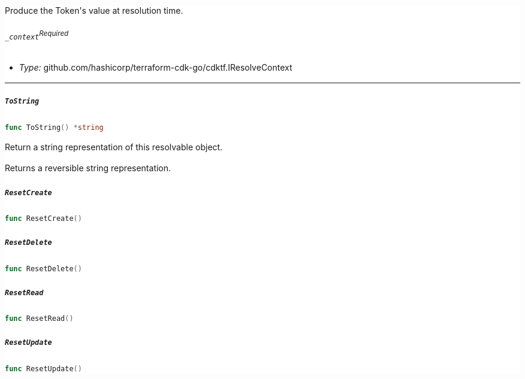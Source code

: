 Produce the Token's value at resolution time.

###### `_context`<sup>Required</sup> <a name="_context" id="@cdktf/provider-azurerm.synapseSqlPoolVulnerabilityAssessment.SynapseSqlPoolVulnerabilityAssessmentTimeoutsOutputReference.resolve.parameter._context"></a>

- *Type:* github.com/hashicorp/terraform-cdk-go/cdktf.IResolveContext

---

##### `ToString` <a name="ToString" id="@cdktf/provider-azurerm.synapseSqlPoolVulnerabilityAssessment.SynapseSqlPoolVulnerabilityAssessmentTimeoutsOutputReference.toString"></a>

```go
func ToString() *string
```

Return a string representation of this resolvable object.

Returns a reversible string representation.

##### `ResetCreate` <a name="ResetCreate" id="@cdktf/provider-azurerm.synapseSqlPoolVulnerabilityAssessment.SynapseSqlPoolVulnerabilityAssessmentTimeoutsOutputReference.resetCreate"></a>

```go
func ResetCreate()
```

##### `ResetDelete` <a name="ResetDelete" id="@cdktf/provider-azurerm.synapseSqlPoolVulnerabilityAssessment.SynapseSqlPoolVulnerabilityAssessmentTimeoutsOutputReference.resetDelete"></a>

```go
func ResetDelete()
```

##### `ResetRead` <a name="ResetRead" id="@cdktf/provider-azurerm.synapseSqlPoolVulnerabilityAssessment.SynapseSqlPoolVulnerabilityAssessmentTimeoutsOutputReference.resetRead"></a>

```go
func ResetRead()
```

##### `ResetUpdate` <a name="ResetUpdate" id="@cdktf/provider-azurerm.synapseSqlPoolVulnerabilityAssessment.SynapseSqlPoolVulnerabilityAssessmentTimeoutsOutputReference.resetUpdate"></a>

```go
func ResetUpdate()
```

